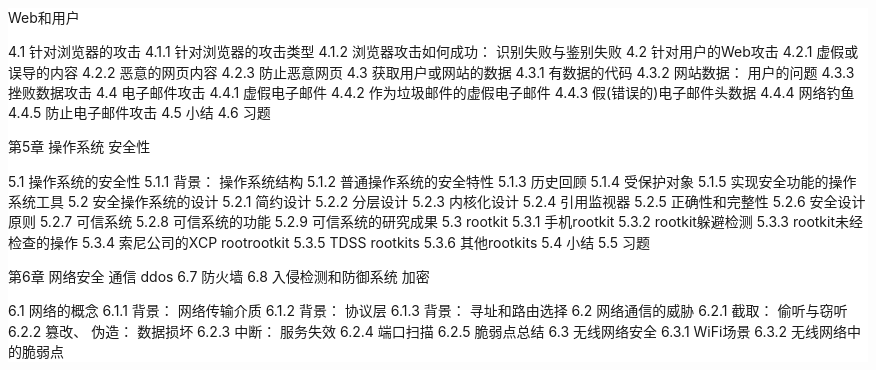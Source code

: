Web和用户

4.1 针对浏览器的攻击
4.1.1 针对浏览器的攻击类型
4.1.2 浏览器攻击如何成功： 识别失败与鉴别失败
4.2 针对用户的Web攻击
4.2.1 虚假或误导的内容
4.2.2 恶意的网页内容
4.2.3 防止恶意网页
4.3 获取用户或网站的数据
4.3.1 有数据的代码
4.3.2 网站数据： 用户的问题
4.3.3 挫败数据攻击
4.4 电子邮件攻击
4.4.1 虚假电子邮件
4.4.2 作为垃圾邮件的虚假电子邮件
4.4.3 假(错误的)电子邮件头数据
4.4.4 网络钓鱼
4.4.5 防止电子邮件攻击
4.5 小结
4.6 习题

第5章 操作系统  安全性

5.1 操作系统的安全性
5.1.1 背景： 操作系统结构
5.1.2 普通操作系统的安全特性
5.1.3 历史回顾
5.1.4 受保护对象
5.1.5 实现安全功能的操作系统工具
5.2 安全操作系统的设计
5.2.1 简约设计
5.2.2 分层设计
5.2.3 内核化设计
5.2.4 引用监视器
5.2.5 正确性和完整性
5.2.6 安全设计原则
5.2.7 可信系统
5.2.8 可信系统的功能
5.2.9 可信系统的研究成果
5.3 rootkit
5.3.1 手机rootkit
5.3.2 rootkit躲避检测
5.3.3 rootkit未经检查的操作
5.3.4 索尼公司的XCP rootrootkit
5.3.5 TDSS rootkits
5.3.6 其他rootkits
5.4 小结
5.5 习题

第6章 网络安全  通信 ddos  6.7 防火墙 6.8 入侵检测和防御系统  加密


6.1 网络的概念
6.1.1 背景： 网络传输介质
6.1.2 背景： 协议层
6.1.3 背景： 寻址和路由选择
6.2 网络通信的威胁
6.2.1 截取： 偷听与窃听
6.2.2 篡改、 伪造： 数据损坏
6.2.3 中断： 服务失效
6.2.4 端口扫描
6.2.5 脆弱点总结
6.3 无线网络安全
6.3.1 WiFi场景
6.3.2 无线网络中的脆弱点